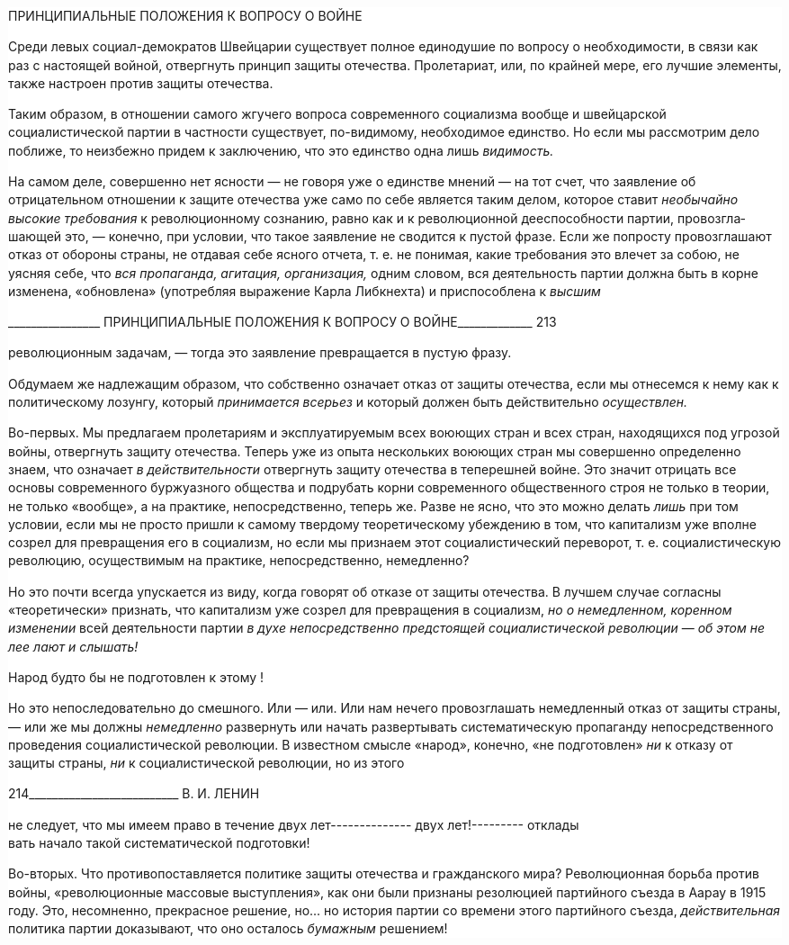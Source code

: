 ПРИНЦИПИАЛЬНЫЕ ПОЛОЖЕНИЯ К ВОПРОСУ О ВОЙНЕ

Среди левых социал-демократов Швейцарии существует полное единодушие по во­просу о необходимости, в связи как раз с настоящей войной, отвергнуть принцип защи­ты отечества. Пролетариат, или, по крайней мере, его лучшие элементы, также настро­ен против защиты отечества.

Таким образом, в отношении самого жгучего вопроса современного социализма во­обще и швейцарской социалистической партии в частности существует, по-видимому, необходимое единство. Но если мы рассмотрим дело поближе, то неизбежно придем к заключению, что это единство одна лишь _видимость._

На самом деле, совершенно нет ясности — не говоря уже о единстве мнений — на тот счет, что заявление об отрицательном отношении к защите отечества уже само по себе является таким делом, которое ставит _необычайно высокие требования_ к револю­ционному сознанию, равно как и к революционной дееспособности партии, провозгла­шающей это, — конечно, при условии, что такое заявление не сводится к пустой фразе. Если же попросту провозглашают отказ от обороны страны, не отдавая себе ясного от­чета, т. е. не понимая, какие требования это влечет за собою, не уясняя себе, что _вся пропаганда, агитация, организация,_ одним словом, вся деятельность партии должна быть в корне изменена, «обновлена» (употребляя выражение Карла Либкнехта) и при­способлена к _высшим_

  

________________ ПРИНЦИПИАЛЬНЫЕ ПОЛОЖЕНИЯ К ВОПРОСУ О ВОЙНЕ_____________ 213

революционным задачам, — тогда это заявление превращается в пустую фразу.

Обдумаем же надлежащим образом, что собственно означает отказ от защиты отече­ства, если мы отнесемся к нему как к политическому лозунгу, который _принимается всерьез_ и который должен быть действительно _осуществлен._

Во-первых. Мы предлагаем пролетариям и эксплуатируемым всех воюющих стран и всех стран, находящихся под угрозой войны, отвергнуть защиту отечества. Теперь уже из опыта нескольких воюющих стран мы совершенно определенно знаем, что означает _в действительности_ отвергнуть защиту отечества в теперешней войне. Это значит от­рицать все основы современного буржуазного общества и подрубать корни современ­ного общественного строя не только в теории, не только «вообще», а на практике, не­посредственно, теперь же. Разве не ясно, что это можно делать _лишь_ при том условии, если мы не просто пришли к самому твердому теоретическому убеждению в том, что капитализм уже вполне созрел для превращения его в социализм, но если мы признаем этот социалистический переворот, т. е. социалистическую революцию, осуществимым на практике, непосредственно, немедленно?

Но это почти всегда упускается из виду, когда говорят об отказе от защиты отечест­ва. В лучшем случае согласны «теоретически» признать, что капитализм уже созрел для превращения в социализм, _но о немедленном, коренном изменении_ всей деятельности партии _в духе непосредственно предстоящей социалистической революции_ — _об этом не лее лают и слышать!_

Народ будто бы не подготовлен к этому !

Но это непоследовательно до смешного. Или — или. Или нам нечего провозглашать немедленный отказ от защиты страны, — или же мы должны _немедленно_ развернуть или начать развертывать систематическую пропаганду непосредственного проведения социалистической революции. В известном смысле «народ», конечно, «не подготов­лен» _ни_ к отказу от защиты страны, _ни_ к социалистической революции, но из этого

  

214__________________________ В. И. ЛЕНИН

не следует, что мы имеем право в течение двух лет-------------- двух лет!--------- отклады­  
вать начало такой систематической подготовки!

Во-вторых. Что противопоставляется политике защиты отечества и гражданского мира? Революционная борьба против войны, «революционные массовые выступления», как они были признаны резолюцией партийного съезда в Аарау в 1915 году. Это, несо­мненно, прекрасное решение, но... но история партии со времени этого партийного съезда, _действительная_ политика партии доказывают, что оно осталось _бумажным_ решением!
